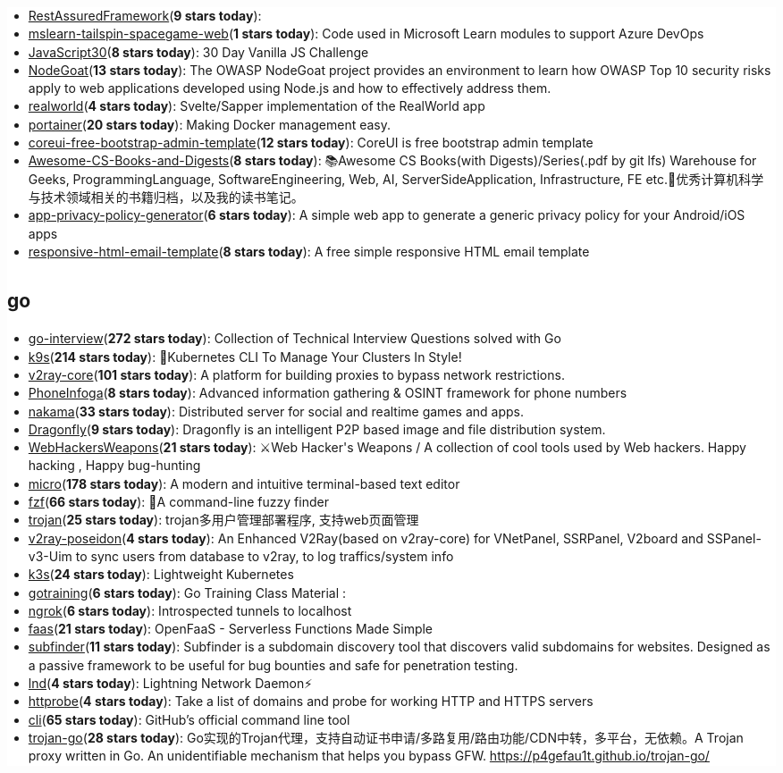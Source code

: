 + [RestAssuredFramework](https://github.com/amuthansakthivel/RestAssuredFramework)(**9 stars today**): 
+ [mslearn-tailspin-spacegame-web](https://github.com/MicrosoftDocs/mslearn-tailspin-spacegame-web)(**1 stars today**): Code used in Microsoft Learn modules to support Azure DevOps
+ [JavaScript30](https://github.com/wesbos/JavaScript30)(**8 stars today**): 30 Day Vanilla JS Challenge
+ [NodeGoat](https://github.com/OWASP/NodeGoat)(**13 stars today**): The OWASP NodeGoat project provides an environment to learn how OWASP Top 10 security risks apply to web applications developed using Node.js and how to effectively address them.
+ [realworld](https://github.com/sveltejs/realworld)(**4 stars today**): Svelte/Sapper implementation of the RealWorld app
+ [portainer](https://github.com/portainer/portainer)(**20 stars today**): Making Docker management easy.
+ [coreui-free-bootstrap-admin-template](https://github.com/coreui/coreui-free-bootstrap-admin-template)(**12 stars today**): CoreUI is free bootstrap admin template
+ [Awesome-CS-Books-and-Digests](https://github.com/wx-chevalier/Awesome-CS-Books-and-Digests)(**8 stars today**): 📚Awesome CS Books(with Digests)/Series(.pdf by git lfs) Warehouse for Geeks, ProgrammingLanguage, SoftwareEngineering, Web, AI, ServerSideApplication, Infrastructure, FE etc.💫优秀计算机科学与技术领域相关的书籍归档，以及我的读书笔记。
+ [app-privacy-policy-generator](https://github.com/nisrulz/app-privacy-policy-generator)(**6 stars today**): A simple web app to generate a generic privacy policy for your Android/iOS apps
+ [responsive-html-email-template](https://github.com/leemunroe/responsive-html-email-template)(**8 stars today**): A free simple responsive HTML email template

## go
+ [go-interview](https://github.com/shomali11/go-interview)(**272 stars today**): Collection of Technical Interview Questions solved with Go
+ [k9s](https://github.com/derailed/k9s)(**214 stars today**): 🐶Kubernetes CLI To Manage Your Clusters In Style!
+ [v2ray-core](https://github.com/v2ray/v2ray-core)(**101 stars today**): A platform for building proxies to bypass network restrictions.
+ [PhoneInfoga](https://github.com/sundowndev/PhoneInfoga)(**8 stars today**): Advanced information gathering & OSINT framework for phone numbers
+ [nakama](https://github.com/heroiclabs/nakama)(**33 stars today**): Distributed server for social and realtime games and apps.
+ [Dragonfly](https://github.com/dragonflyoss/Dragonfly)(**9 stars today**): Dragonfly is an intelligent P2P based image and file distribution system.
+ [WebHackersWeapons](https://github.com/hahwul/WebHackersWeapons)(**21 stars today**): ⚔️Web Hacker's Weapons / A collection of cool tools used by Web hackers. Happy hacking , Happy bug-hunting
+ [micro](https://github.com/zyedidia/micro)(**178 stars today**): A modern and intuitive terminal-based text editor
+ [fzf](https://github.com/junegunn/fzf)(**66 stars today**): 🌸A command-line fuzzy finder
+ [trojan](https://github.com/Jrohy/trojan)(**25 stars today**): trojan多用户管理部署程序, 支持web页面管理
+ [v2ray-poseidon](https://github.com/ColetteContreras/v2ray-poseidon)(**4 stars today**): An Enhanced V2Ray(based on v2ray-core) for VNetPanel, SSRPanel, V2board and SSPanel-v3-Uim to sync users from database to v2ray, to log traffics/system info
+ [k3s](https://github.com/rancher/k3s)(**24 stars today**): Lightweight Kubernetes
+ [gotraining](https://github.com/ardanlabs/gotraining)(**6 stars today**): Go Training Class Material :
+ [ngrok](https://github.com/inconshreveable/ngrok)(**6 stars today**): Introspected tunnels to localhost
+ [faas](https://github.com/openfaas/faas)(**21 stars today**): OpenFaaS - Serverless Functions Made Simple
+ [subfinder](https://github.com/projectdiscovery/subfinder)(**11 stars today**): Subfinder is a subdomain discovery tool that discovers valid subdomains for websites. Designed as a passive framework to be useful for bug bounties and safe for penetration testing.
+ [lnd](https://github.com/lightningnetwork/lnd)(**4 stars today**): Lightning Network Daemon⚡️
+ [httprobe](https://github.com/tomnomnom/httprobe)(**4 stars today**): Take a list of domains and probe for working HTTP and HTTPS servers
+ [cli](https://github.com/cli/cli)(**65 stars today**): GitHub’s official command line tool
+ [trojan-go](https://github.com/p4gefau1t/trojan-go)(**28 stars today**): Go实现的Trojan代理，支持自动证书申请/多路复用/路由功能/CDN中转，多平台，无依赖。A Trojan proxy written in Go. An unidentifiable mechanism that helps you bypass GFW. https://p4gefau1t.github.io/trojan-go/